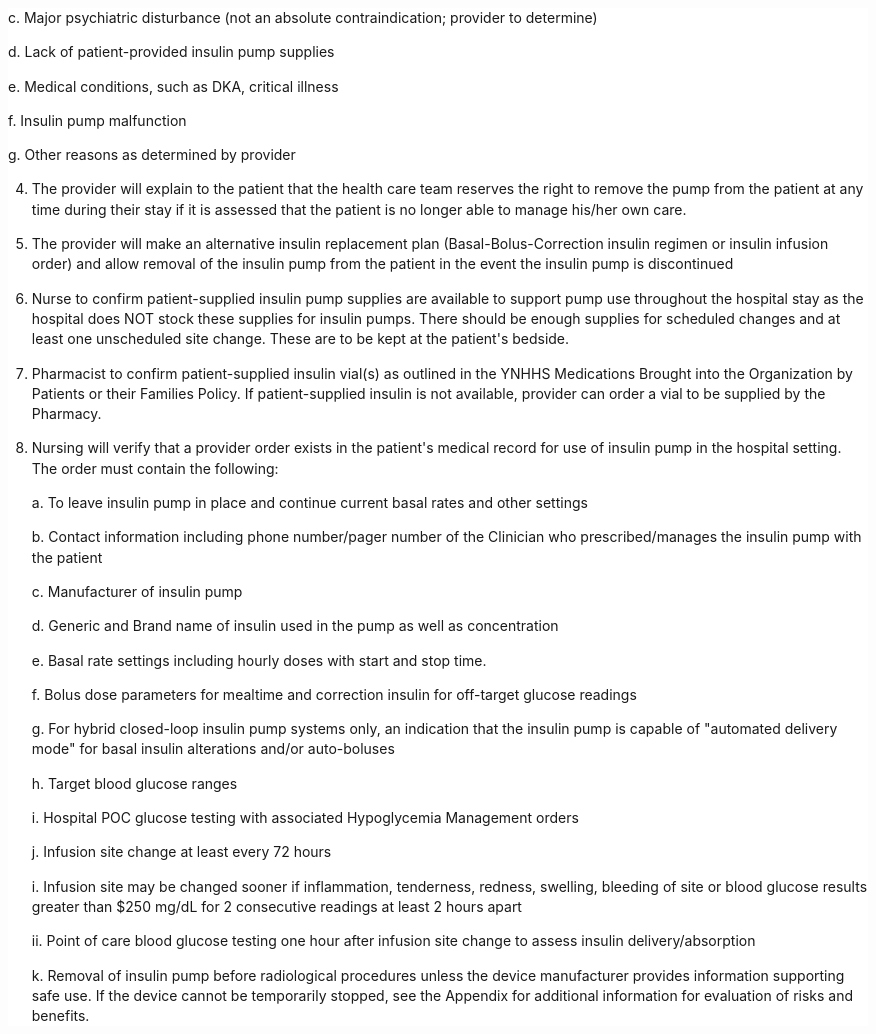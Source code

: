    c. Major psychiatric disturbance (not an absolute contraindication; provider to determine)

   d. Lack of patient-provided insulin pump supplies

   e. Medical conditions, such as DKA, critical illness

   f. Insulin pump malfunction

   g. Other reasons as determined by provider

4. The provider will explain to the patient that the health care team reserves the right to remove the pump from the patient at any time during their stay if it is assessed that the patient is no longer able to manage his/her own care.

5. The provider will make an alternative insulin replacement plan (Basal-Bolus-Correction insulin regimen or insulin infusion order) and allow removal of the insulin pump from the patient in the event the insulin pump is discontinued

6. Nurse to confirm patient-supplied insulin pump supplies are available to support pump use throughout the hospital stay as the hospital does NOT stock these supplies for insulin pumps. There should be enough supplies for scheduled changes and at least one unscheduled site change. These are to be kept at the patient's bedside.

7. Pharmacist to confirm patient-supplied insulin vial(s) as outlined in the YNHHS Medications Brought into the Organization by Patients or their Families Policy. If patient-supplied insulin is not available, provider can order a vial to be supplied by the Pharmacy.

8. Nursing will verify that a provider order exists in the patient's medical record for use of insulin pump in the hospital setting. The order must contain the following:

   a. To leave insulin pump in place and continue current basal rates and other settings

   b. Contact information including phone number/pager number of the Clinician who prescribed/manages the insulin pump with the patient

   c. Manufacturer of insulin pump

   d. Generic and Brand name of insulin used in the pump as well as concentration

   e. Basal rate settings including hourly doses with start and stop time.

   f. Bolus dose parameters for mealtime and correction insulin for off-target glucose readings

   g. For hybrid closed-loop insulin pump systems only, an indication that the insulin pump is capable of "automated delivery mode" for basal insulin alterations and/or auto-boluses

   h. Target blood glucose ranges

   i. Hospital POC glucose testing with associated Hypoglycemia Management orders

   j. Infusion site change at least every 72 hours

      i. Infusion site may be changed sooner if inflammation, tenderness, redness, swelling, bleeding of site or blood glucose results greater than $250 mg/dL for 2 consecutive readings at least 2 hours apart

      ii. Point of care blood glucose testing one hour after infusion site change to assess insulin delivery/absorption

   k. Removal of insulin pump before radiological procedures unless the device manufacturer provides information supporting safe use. If the device cannot be temporarily stopped, see the Appendix for additional information for evaluation of risks and benefits.
